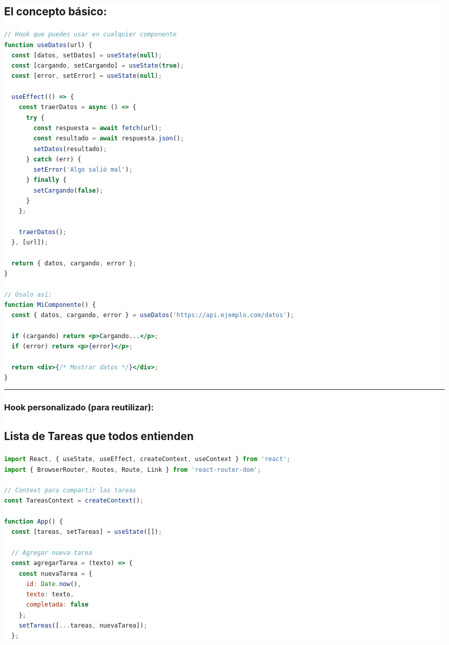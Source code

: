 ## El concepto básico:
```jsx
// Hook que puedes usar en cualquier componente
function useDatos(url) {
  const [datos, setDatos] = useState(null);
  const [cargando, setCargando] = useState(true);
  const [error, setError] = useState(null);

  useEffect(() => {
    const traerDatos = async () => {
      try {
        const respuesta = await fetch(url);
        const resultado = await respuesta.json();
        setDatos(resultado);
      } catch (err) {
        setError('Algo salió mal');
      } finally {
        setCargando(false);
      }
    };

    traerDatos();
  }, [url]);

  return { datos, cargando, error };
}

// Úsalo así:
function MiComponente() {
  const { datos, cargando, error } = useDatos('https://api.ejemplo.com/datos');

  if (cargando) return <p>Cargando...</p>;
  if (error) return <p>{error}</p>;

  return <div>{/* Mostrar datos */}</div>;
}
```

---

### Hook personalizado (para reutilizar):
## Lista de Tareas que todos entienden

```jsx
import React, { useState, useEffect, createContext, useContext } from 'react';
import { BrowserRouter, Routes, Route, Link } from 'react-router-dom';

// Context para compartir las tareas
const TareasContext = createContext();

function App() {
  const [tareas, setTareas] = useState([]);

  // Agregar nueva tarea
  const agregarTarea = (texto) => {
    const nuevaTarea = {
      id: Date.now(),
      texto: texto,
      completada: false
    };
    setTareas([...tareas, nuevaTarea]);
  };
```